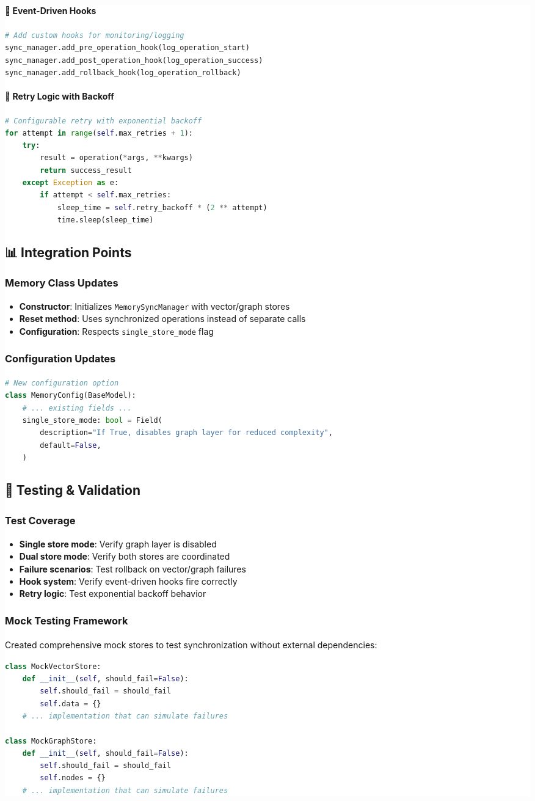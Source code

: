 #### 🎣 **Event-Driven Hooks**
```python
# Add custom hooks for monitoring/logging
sync_manager.add_pre_operation_hook(log_operation_start)
sync_manager.add_post_operation_hook(log_operation_success)
sync_manager.add_rollback_hook(log_operation_rollback)
```

#### 🔁 **Retry Logic with Backoff**
```python
# Configurable retry with exponential backoff
for attempt in range(self.max_retries + 1):
    try:
        result = operation(*args, **kwargs)
        return success_result
    except Exception as e:
        if attempt < self.max_retries:
            sleep_time = self.retry_backoff * (2 ** attempt)
            time.sleep(sleep_time)
```

## 📊 Integration Points

### Memory Class Updates
- **Constructor**: Initializes `MemorySyncManager` with vector/graph stores
- **Reset method**: Uses synchronized operations instead of separate calls
- **Configuration**: Respects `single_store_mode` flag

### Configuration Updates
```python
# New configuration option
class MemoryConfig(BaseModel):
    # ... existing fields ...
    single_store_mode: bool = Field(
        description="If True, disables graph layer for reduced complexity",
        default=False,
    )
```

## 🧪 Testing & Validation

### Test Coverage
- **Single store mode**: Verify graph layer is disabled
- **Dual store mode**: Verify both stores are coordinated
- **Failure scenarios**: Test rollback on vector/graph failures
- **Hook system**: Verify event-driven hooks fire correctly
- **Retry logic**: Test exponential backoff behavior

### Mock Testing Framework
Created comprehensive mock stores to test synchronization without external dependencies:
```python
class MockVectorStore:
    def __init__(self, should_fail=False):
        self.should_fail = should_fail
        self.data = {}
    # ... implementation that can simulate failures

class MockGraphStore:  
    def __init__(self, should_fail=False):
        self.should_fail = should_fail
        self.nodes = {}
    # ... implementation that can simulate failures
```